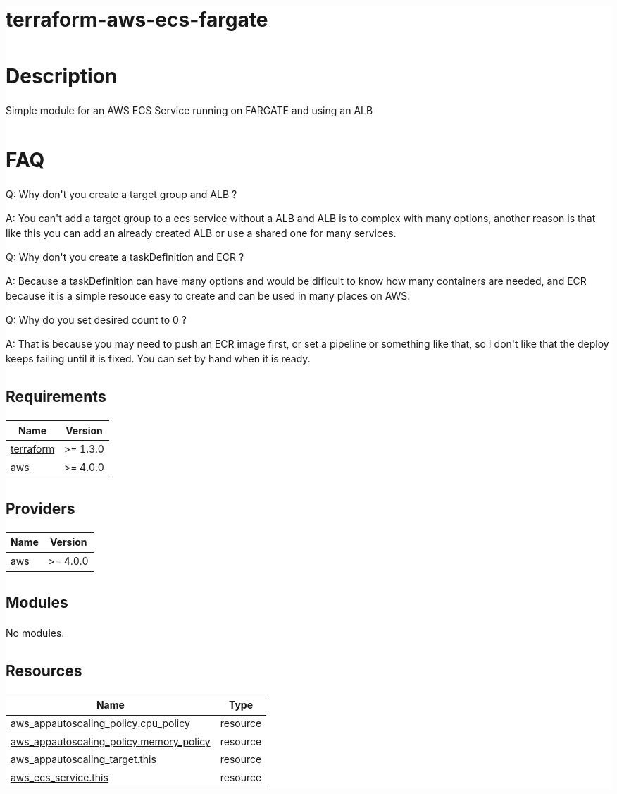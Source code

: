 # terraform-aws-ecs-fargate

# Description
Simple module for an AWS ECS Service running on FARGATE and using an ALB

# FAQ
Q: Why don't you create a target group and ALB ?

A: You can't add a target group to a ecs service without a ALB and ALB is to complex with many options,
another reason is that like this you can add an already created ALB or use a shared one for many services.

Q: Why don't you create a taskDefinition and ECR ?

A: Because a taskDefinition can have many options and would be dificult to know how many containers are needed,
and ECR because it is a simple resouce easy to create and can be used in many places on AWS.

Q: Why do you set desired count to 0 ?

A: That is because you may need to push an ECR image first, or set a pipeline or something like that,
so I don't like that the deploy keeps failing until it is fixed. You can set by hand when it is ready.


## Requirements

| Name | Version |
|------|---------|
| <a name="requirement_terraform"></a> [terraform](#requirement\_terraform) | >= 1.3.0 |
| <a name="requirement_aws"></a> [aws](#requirement\_aws) | >= 4.0.0 |

## Providers

| Name | Version |
|------|---------|
| <a name="provider_aws"></a> [aws](#provider\_aws) | >= 4.0.0 |

## Modules

No modules.

## Resources

| Name | Type |
|------|------|
| [aws_appautoscaling_policy.cpu_policy](https://registry.terraform.io/providers/hashicorp/aws/latest/docs/resources/appautoscaling_policy) | resource |
| [aws_appautoscaling_policy.memory_policy](https://registry.terraform.io/providers/hashicorp/aws/latest/docs/resources/appautoscaling_policy) | resource |
| [aws_appautoscaling_target.this](https://registry.terraform.io/providers/hashicorp/aws/latest/docs/resources/appautoscaling_target) | resource |
| [aws_ecs_service.this](https://registry.terraform.io/providers/hashicorp/aws/latest/docs/resources/ecs_service) | resource |
